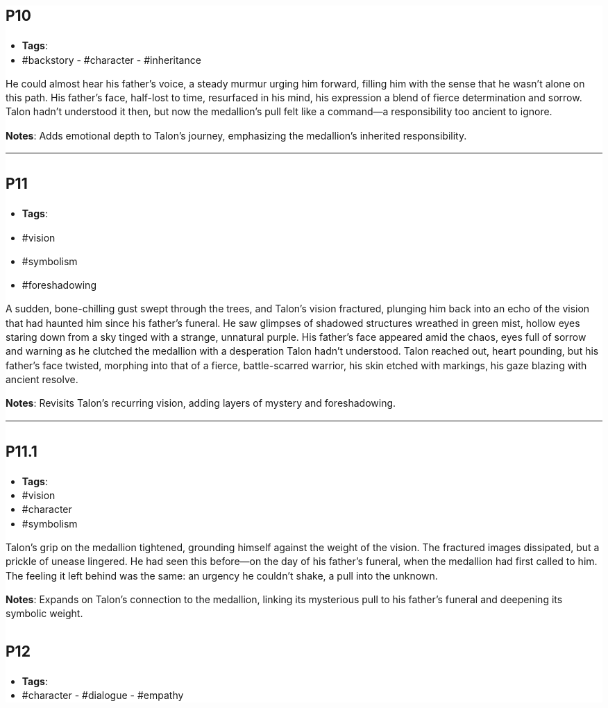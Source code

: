 ## P10

- **Tags**:
- #backstory - #character - #inheritance 

He could almost hear his father’s voice, a steady murmur urging him forward, filling him with the sense that he wasn’t alone on this path. His father’s face, half-lost to time, resurfaced in his mind, his expression a blend of fierce determination and sorrow. Talon hadn’t understood it then, but now the medallion’s pull felt like a command—a responsibility too ancient to ignore.

**Notes**: Adds emotional depth to Talon’s journey, emphasizing the medallion’s inherited responsibility.

---

## P11

- **Tags**:
- #vision

- #symbolism
- #foreshadowing

A sudden, bone-chilling gust swept through the trees, and Talon’s vision fractured, plunging him back into an echo of the vision that had haunted him since his father’s funeral. He saw glimpses of shadowed structures wreathed in green mist, hollow eyes staring down from a sky tinged with a strange, unnatural purple. His father’s face appeared amid the chaos, eyes full of sorrow and warning as he clutched the medallion with a desperation Talon hadn’t understood. Talon reached out, heart pounding, but his father’s face twisted, morphing into that of a fierce, battle-scarred warrior, his skin etched with markings, his gaze blazing with ancient resolve.

**Notes**: Revisits Talon’s recurring vision, adding layers of mystery and foreshadowing.

---

## P11.1

- **Tags**:
- #vision
- #character
- #symbolism

Talon’s grip on the medallion tightened, grounding himself against the weight of the vision. The fractured images dissipated, but a prickle of unease lingered. He had seen this before—on the day of his father’s funeral, when the medallion had first called to him. The feeling it left behind was the same: an urgency he couldn’t shake, a pull into the unknown.

**Notes**: Expands on Talon’s connection to the medallion, linking its mysterious pull to his father’s funeral and deepening its symbolic weight.

## P12

- **Tags**:
- #character - #dialogue - #empathy
